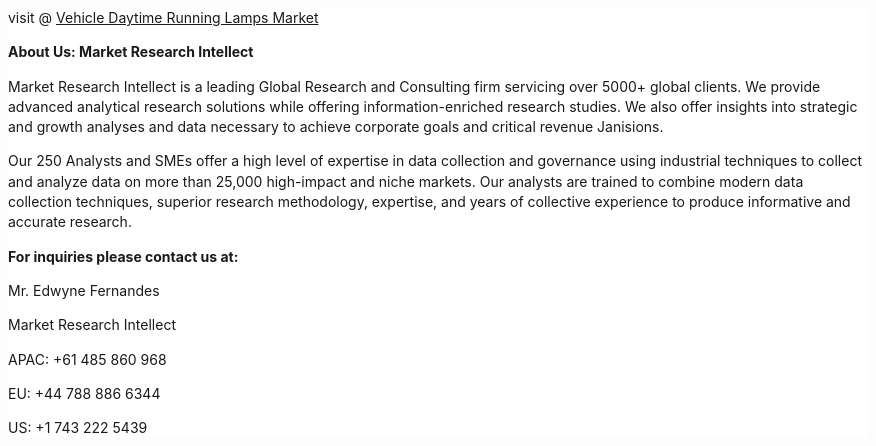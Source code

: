 visit&nbsp;@</strong>&nbsp;</span><span class="font-[700]"><a href="https://www.marketresearchintellect.com/product/global-vehicle-daytime-running-lamps-market-size-and-forecast/?utm_source=Linkedin&utm_medium=838" target="_blank" data-tracking-control-name="article-ssr-frontend-pulse_little-text-block" data-tracking-will-navigate="" data-test-link="">Vehicle Daytime Running Lamps Market</a></span></p><p><strong><span class="font-[700]">About Us: Market Research Intellect</span></strong></p><p><span class="">Market Research Intellect is a leading Global Research and Consulting firm servicing over 5000+ global clients. We provide advanced analytical research solutions while offering information-enriched research studies.&nbsp;</span>We also offer insights into strategic and growth analyses and data necessary to achieve corporate goals and critical revenue Janisions.</p><p><span class="">Our 250 Analysts and SMEs offer a high level of expertise in data collection and governance using industrial techniques to collect and analyze data on more than 25,000 high-impact and niche markets. Our analysts are trained to combine modern data collection techniques, superior research methodology, expertise, and years of collective experience to produce informative and accurate research.</span></p><p><strong>For inquiries please contact us at:</strong></p><p>Mr. Edwyne Fernandes</p><p>Market Research Intellect</p><p>APAC: +61 485 860 968</p><p>EU: +44 788 886 6344</p><p>US: +1 743 222 5439</p>
